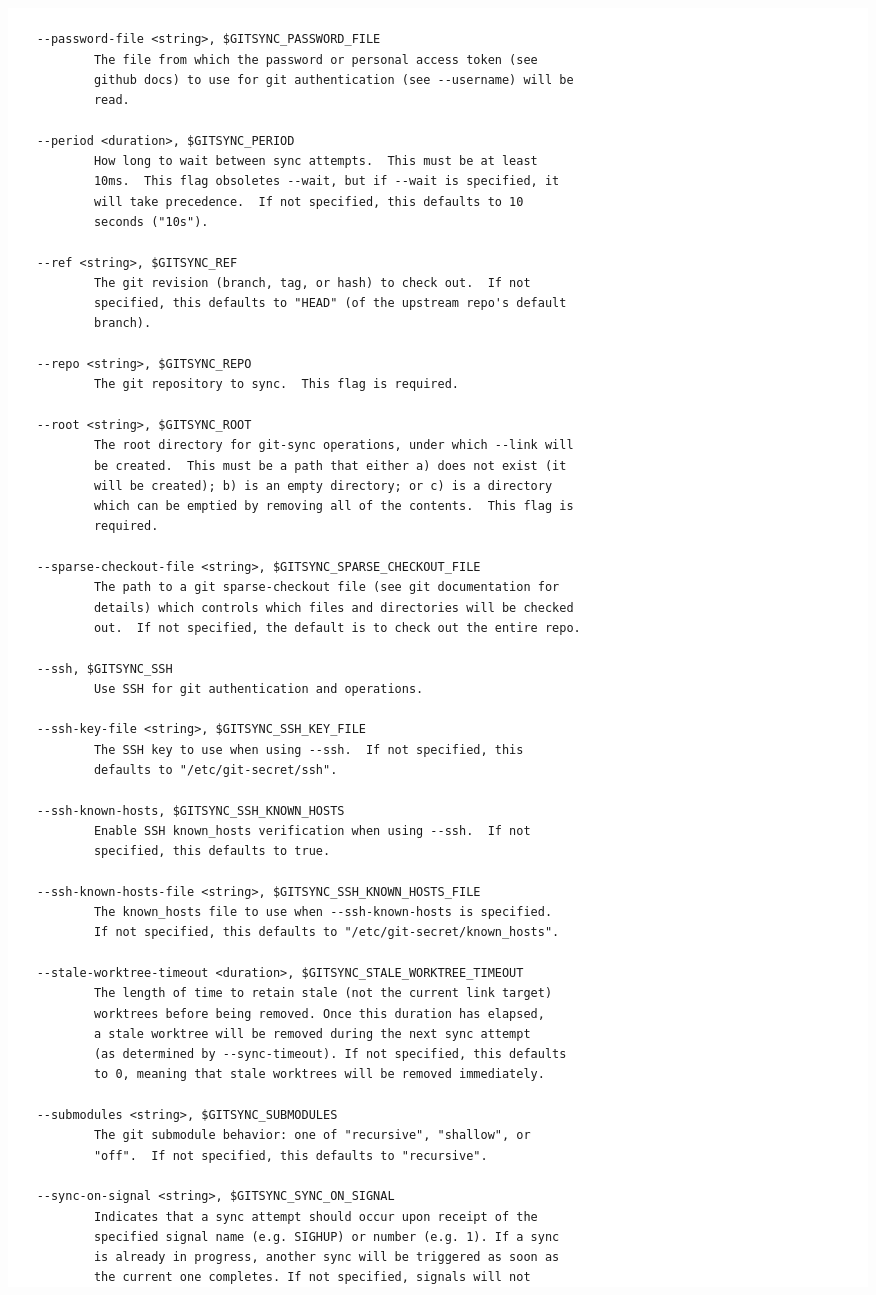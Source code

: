 ``` 

    --password-file <string>, $GITSYNC_PASSWORD_FILE
            The file from which the password or personal access token (see
            github docs) to use for git authentication (see --username) will be
            read.

    --period <duration>, $GITSYNC_PERIOD
            How long to wait between sync attempts.  This must be at least
            10ms.  This flag obsoletes --wait, but if --wait is specified, it
            will take precedence.  If not specified, this defaults to 10
            seconds ("10s").

    --ref <string>, $GITSYNC_REF
            The git revision (branch, tag, or hash) to check out.  If not
            specified, this defaults to "HEAD" (of the upstream repo's default
            branch).

    --repo <string>, $GITSYNC_REPO
            The git repository to sync.  This flag is required.

    --root <string>, $GITSYNC_ROOT
            The root directory for git-sync operations, under which --link will
            be created.  This must be a path that either a) does not exist (it
            will be created); b) is an empty directory; or c) is a directory
            which can be emptied by removing all of the contents.  This flag is
            required.

    --sparse-checkout-file <string>, $GITSYNC_SPARSE_CHECKOUT_FILE
            The path to a git sparse-checkout file (see git documentation for
            details) which controls which files and directories will be checked
            out.  If not specified, the default is to check out the entire repo.

    --ssh, $GITSYNC_SSH
            Use SSH for git authentication and operations.

    --ssh-key-file <string>, $GITSYNC_SSH_KEY_FILE
            The SSH key to use when using --ssh.  If not specified, this
            defaults to "/etc/git-secret/ssh".

    --ssh-known-hosts, $GITSYNC_SSH_KNOWN_HOSTS
            Enable SSH known_hosts verification when using --ssh.  If not
            specified, this defaults to true.

    --ssh-known-hosts-file <string>, $GITSYNC_SSH_KNOWN_HOSTS_FILE
            The known_hosts file to use when --ssh-known-hosts is specified.
            If not specified, this defaults to "/etc/git-secret/known_hosts".

    --stale-worktree-timeout <duration>, $GITSYNC_STALE_WORKTREE_TIMEOUT
            The length of time to retain stale (not the current link target)
            worktrees before being removed. Once this duration has elapsed,
            a stale worktree will be removed during the next sync attempt
            (as determined by --sync-timeout). If not specified, this defaults
            to 0, meaning that stale worktrees will be removed immediately.

    --submodules <string>, $GITSYNC_SUBMODULES
            The git submodule behavior: one of "recursive", "shallow", or
            "off".  If not specified, this defaults to "recursive".

    --sync-on-signal <string>, $GITSYNC_SYNC_ON_SIGNAL
            Indicates that a sync attempt should occur upon receipt of the
            specified signal name (e.g. SIGHUP) or number (e.g. 1). If a sync
            is already in progress, another sync will be triggered as soon as
            the current one completes. If not specified, signals will not
```